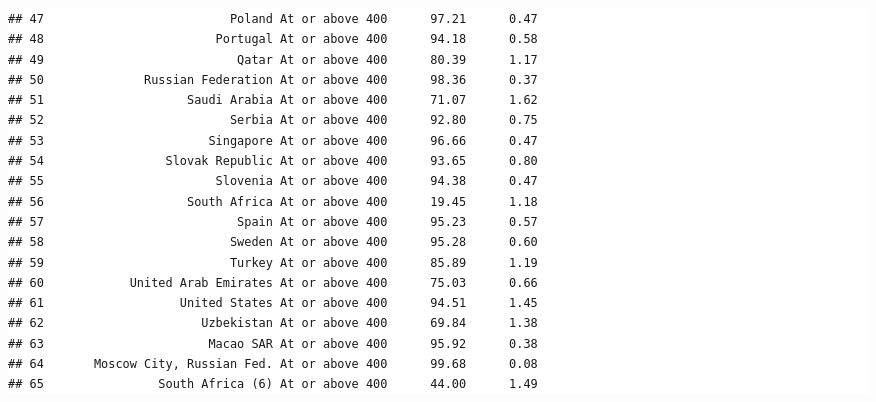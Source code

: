     ## 47                          Poland At or above 400      97.21      0.47
    ## 48                        Portugal At or above 400      94.18      0.58
    ## 49                           Qatar At or above 400      80.39      1.17
    ## 50              Russian Federation At or above 400      98.36      0.37
    ## 51                    Saudi Arabia At or above 400      71.07      1.62
    ## 52                          Serbia At or above 400      92.80      0.75
    ## 53                       Singapore At or above 400      96.66      0.47
    ## 54                 Slovak Republic At or above 400      93.65      0.80
    ## 55                        Slovenia At or above 400      94.38      0.47
    ## 56                    South Africa At or above 400      19.45      1.18
    ## 57                           Spain At or above 400      95.23      0.57
    ## 58                          Sweden At or above 400      95.28      0.60
    ## 59                          Turkey At or above 400      85.89      1.19
    ## 60            United Arab Emirates At or above 400      75.03      0.66
    ## 61                   United States At or above 400      94.51      1.45
    ## 62                      Uzbekistan At or above 400      69.84      1.38
    ## 63                       Macao SAR At or above 400      95.92      0.38
    ## 64       Moscow City, Russian Fed. At or above 400      99.68      0.08
    ## 65                South Africa (6) At or above 400      44.00      1.49
